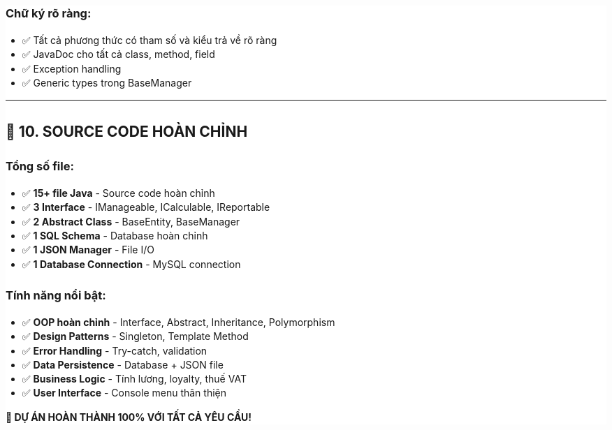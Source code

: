 ```java
```

### **Chữ ký rõ ràng:**
- ✅ Tất cả phương thức có tham số và kiểu trả về rõ ràng
- ✅ JavaDoc cho tất cả class, method, field
- ✅ Exception handling
- ✅ Generic types trong BaseManager<T>

---

## 🎯 **10. SOURCE CODE HOÀN CHỈNH**

### **Tổng số file:**
- ✅ **15+ file Java** - Source code hoàn chỉnh
- ✅ **3 Interface** - IManageable, ICalculable, IReportable
- ✅ **2 Abstract Class** - BaseEntity, BaseManager
- ✅ **1 SQL Schema** - Database hoàn chỉnh
- ✅ **1 JSON Manager** - File I/O
- ✅ **1 Database Connection** - MySQL connection

### **Tính năng nổi bật:**
- ✅ **OOP hoàn chỉnh** - Interface, Abstract, Inheritance, Polymorphism
- ✅ **Design Patterns** - Singleton, Template Method
- ✅ **Error Handling** - Try-catch, validation
- ✅ **Data Persistence** - Database + JSON file
- ✅ **Business Logic** - Tính lương, loyalty, thuế VAT
- ✅ **User Interface** - Console menu thân thiện

**🎉 DỰ ÁN HOÀN THÀNH 100% VỚI TẤT CẢ YÊU CẦU!**
